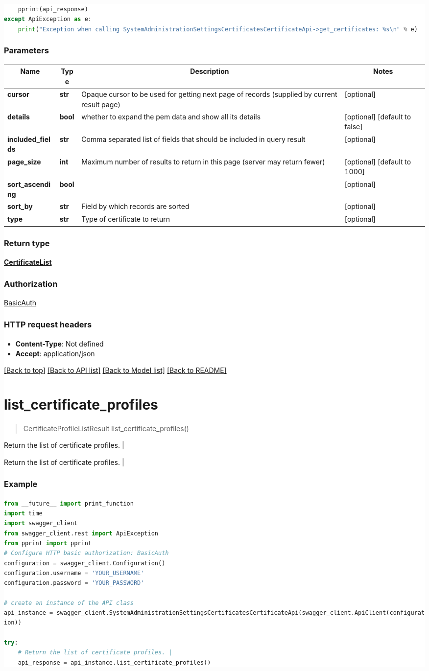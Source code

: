 ```python
    pprint(api_response)
except ApiException as e:
    print("Exception when calling SystemAdministrationSettingsCertificatesCertificateApi->get_certificates: %s\n" % e)
```

### Parameters

Name | Type | Description  | Notes
------------- | ------------- | ------------- | -------------
 **cursor** | **str**| Opaque cursor to be used for getting next page of records (supplied by current result page) | [optional] 
 **details** | **bool**| whether to expand the pem data and show all its details | [optional] [default to false]
 **included_fields** | **str**| Comma separated list of fields that should be included in query result | [optional] 
 **page_size** | **int**| Maximum number of results to return in this page (server may return fewer) | [optional] [default to 1000]
 **sort_ascending** | **bool**|  | [optional] 
 **sort_by** | **str**| Field by which records are sorted | [optional] 
 **type** | **str**| Type of certificate to return | [optional] 

### Return type

[**CertificateList**](CertificateList.md)

### Authorization

[BasicAuth](../README.md#BasicAuth)

### HTTP request headers

 - **Content-Type**: Not defined
 - **Accept**: application/json

[[Back to top]](#) [[Back to API list]](../README.md#documentation-for-api-endpoints) [[Back to Model list]](../README.md#documentation-for-models) [[Back to README]](../README.md)

# **list_certificate_profiles**
> CertificateProfileListResult list_certificate_profiles()

Return the list of certificate profiles. |

Return the list of certificate profiles. |

### Example
```python
from __future__ import print_function
import time
import swagger_client
from swagger_client.rest import ApiException
from pprint import pprint
# Configure HTTP basic authorization: BasicAuth
configuration = swagger_client.Configuration()
configuration.username = 'YOUR_USERNAME'
configuration.password = 'YOUR_PASSWORD'

# create an instance of the API class
api_instance = swagger_client.SystemAdministrationSettingsCertificatesCertificateApi(swagger_client.ApiClient(configuration))

try:
    # Return the list of certificate profiles. |
    api_response = api_instance.list_certificate_profiles()
```